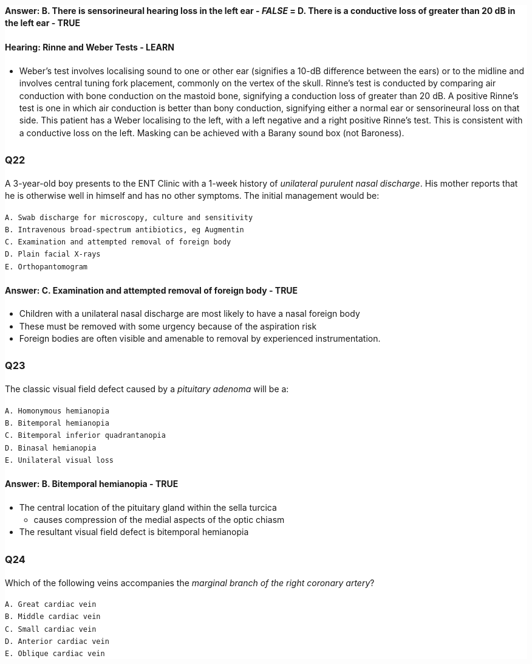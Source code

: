 #### Answer: B. There is sensorineural hearing loss in the left ear - *FALSE* = D. There is a conductive loss of greater than 20 dB in the left ear - TRUE

#### Hearing: Rinne and Weber Tests - LEARN
- Weber’s test involves localising sound to one or other ear (signifies a 10-dB difference between the ears) or to the midline and involves central tuning fork placement, commonly on the vertex of the skull. Rinne’s test is conducted by comparing air conduction with bone conduction on the mastoid bone, signifying a conduction loss of greater than 20 dB. A positive Rinne’s test is one in which air conduction is better than bony conduction, signifying either a normal ear or sensorineural loss on that side. This patient has a Weber localising to the left, with a left negative and a right positive Rinne’s test. This is consistent with a conductive loss on the left. Masking can be achieved with a Barany sound box (not Baroness).
 
### Q22	
A 3-year-old boy presents to the ENT Clinic with a 1-week history of _unilateral purulent nasal discharge_. His mother reports that he is otherwise well in himself and has no other symptoms. The initial management would be:

	A. Swab discharge for microscopy, culture and sensitivity
	B. Intravenous broad-spectrum antibiotics, eg Augmentin
	C. Examination and attempted removal of foreign body
	D. Plain facial X-rays
	E. Orthopantomogram

#### Answer: C. Examination and attempted removal of foreign body - TRUE
- Children with a unilateral nasal discharge are most likely to have a nasal foreign body
- These must be removed with some urgency because of the aspiration risk
- Foreign bodies are often visible and amenable to removal by experienced instrumentation.
 
### Q23	
The classic visual field defect caused by a _pituitary adenoma_ will be a:

	A. Homonymous hemianopia
	B. Bitemporal hemianopia
	C. Bitemporal inferior quadrantanopia
	D. Binasal hemianopia
	E. Unilateral visual loss

#### Answer: B. Bitemporal hemianopia - TRUE
- The central location of the pituitary gland within the sella turcica 
	- causes compression of the medial aspects of the optic chiasm
- The resultant visual field defect is bitemporal hemianopia
 
### Q24
Which of the following veins accompanies the _marginal branch of the right coronary artery_?

	A. Great cardiac vein
	B. Middle cardiac vein
	C. Small cardiac vein
	D. Anterior cardiac vein
	E. Oblique cardiac vein
